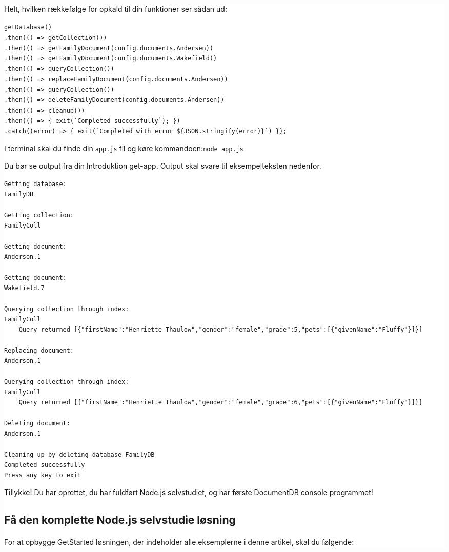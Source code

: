 Helt, hvilken rækkefølge for opkald til din funktioner ser sådan ud:

    getDatabase()
    .then(() => getCollection())
    .then(() => getFamilyDocument(config.documents.Andersen))
    .then(() => getFamilyDocument(config.documents.Wakefield))
    .then(() => queryCollection())
    .then(() => replaceFamilyDocument(config.documents.Andersen))
    .then(() => queryCollection())
    .then(() => deleteFamilyDocument(config.documents.Andersen))
    .then(() => cleanup())
    .then(() => { exit(`Completed successfully`); })
    .catch((error) => { exit(`Completed with error ${JSON.stringify(error)}`) });

I terminal skal du finde din ```app.js``` fil og køre kommandoen:```node app.js```

Du bør se output fra din Introduktion get-app. Output skal svare til eksempelteksten nedenfor.

    Getting database:
    FamilyDB

    Getting collection:
    FamilyColl

    Getting document:
    Anderson.1

    Getting document:
    Wakefield.7

    Querying collection through index:
    FamilyColl
        Query returned [{"firstName":"Henriette Thaulow","gender":"female","grade":5,"pets":[{"givenName":"Fluffy"}]}]

    Replacing document:
    Anderson.1

    Querying collection through index:
    FamilyColl
        Query returned [{"firstName":"Henriette Thaulow","gender":"female","grade":6,"pets":[{"givenName":"Fluffy"}]}]

    Deleting document:
    Anderson.1

    Cleaning up by deleting database FamilyDB
    Completed successfully
    Press any key to exit

Tillykke! Du har oprettet, du har fuldført Node.js selvstudiet, og har første DocumentDB console programmet!

## <a id="GetSolution"></a>Få den komplette Node.js selvstudie løsning
For at opbygge GetStarted løsningen, der indeholder alle eksemplerne i denne artikel, skal du følgende:


[documentdb-create-account]: documentdb-create-account.md
[documentdb-manage]: documentdb-manage.md
[keys]: media/documentdb-nodejs-get-started/node-js-tutorial-keys.png
